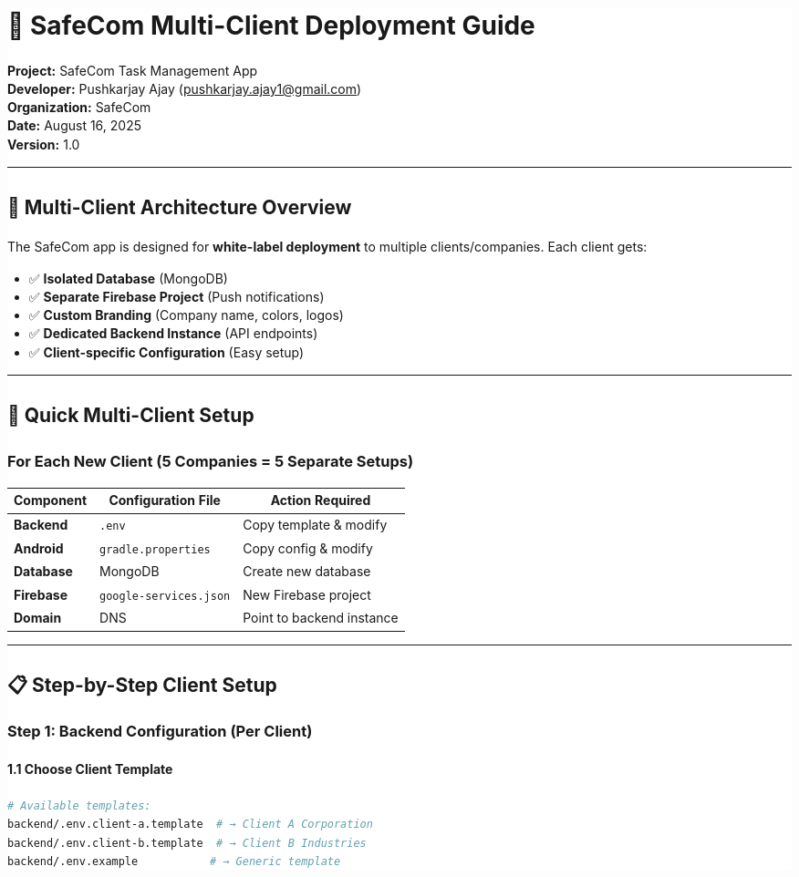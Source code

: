 # 🏢 SafeCom Multi-Client Deployment Guide

**Project:** SafeCom Task Management App  
**Developer:** Pushkarjay Ajay (pushkarjay.ajay1@gmail.com)  
**Organization:** SafeCom  
**Date:** August 16, 2025  
**Version:** 1.0

---

## 🎯 **Multi-Client Architecture Overview**

The SafeCom app is designed for **white-label deployment** to multiple clients/companies. Each client gets:
- ✅ **Isolated Database** (MongoDB)
- ✅ **Separate Firebase Project** (Push notifications)
- ✅ **Custom Branding** (Company name, colors, logos)
- ✅ **Dedicated Backend Instance** (API endpoints)
- ✅ **Client-specific Configuration** (Easy setup)

---

## 🚀 **Quick Multi-Client Setup**

### **For Each New Client (5 Companies = 5 Separate Setups)**

| Component | Configuration File | Action Required |
|-----------|-------------------|-----------------|
| **Backend** | `.env` | Copy template & modify |
| **Android** | `gradle.properties` | Copy config & modify |
| **Database** | MongoDB | Create new database |
| **Firebase** | `google-services.json` | New Firebase project |
| **Domain** | DNS | Point to backend instance |

---

## 📋 **Step-by-Step Client Setup**

### **Step 1: Backend Configuration (Per Client)**

#### **1.1 Choose Client Template**
```bash
# Available templates:
backend/.env.client-a.template  # → Client A Corporation
backend/.env.client-b.template  # → Client B Industries
backend/.env.example           # → Generic template
```
